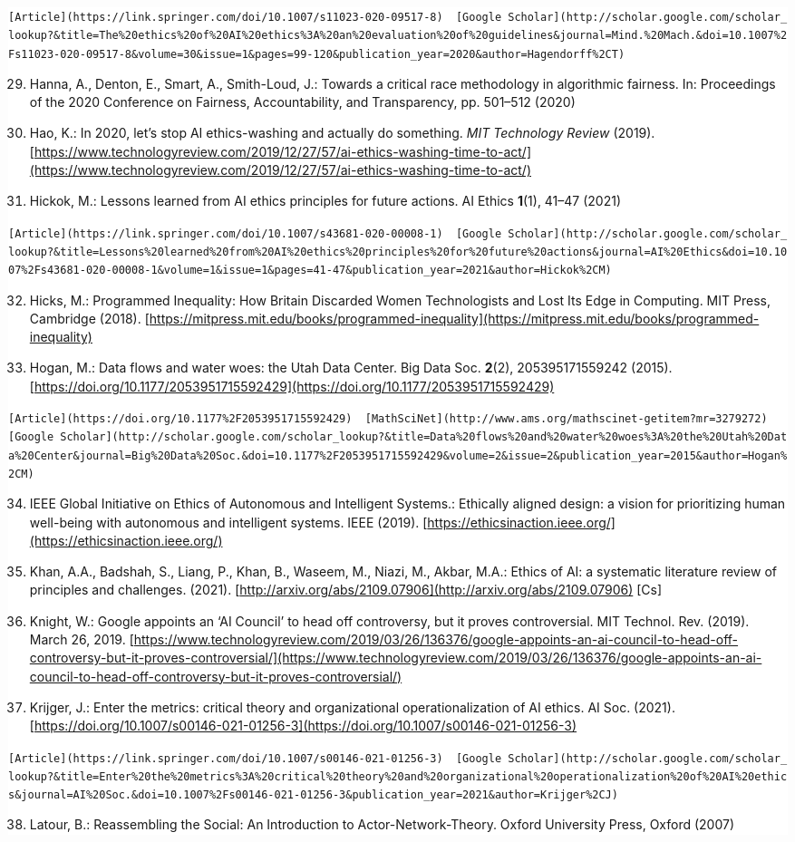     [Article](https://link.springer.com/doi/10.1007/s11023-020-09517-8)  [Google Scholar](http://scholar.google.com/scholar_lookup?&title=The%20ethics%20of%20AI%20ethics%3A%20an%20evaluation%20of%20guidelines&journal=Mind.%20Mach.&doi=10.1007%2Fs11023-020-09517-8&volume=30&issue=1&pages=99-120&publication_year=2020&author=Hagendorff%2CT) 

29.  Hanna, A., Denton, E., Smart, A., Smith-Loud, J.: Towards a critical race methodology in algorithmic fairness. In: Proceedings of the 2020 Conference on Fairness, Accountability, and Transparency, pp. 501–512 (2020)

30.  Hao, K.: In 2020, let’s stop AI ethics-washing and actually do something. *MIT Technology Review* (2019). [https://www.technologyreview.com/2019/12/27/57/ai-ethics-washing-time-to-act/](https://www.technologyreview.com/2019/12/27/57/ai-ethics-washing-time-to-act/)

31.  Hickok, M.: Lessons learned from AI ethics principles for future actions. AI Ethics **1**(1), 41–47 (2021)

    [Article](https://link.springer.com/doi/10.1007/s43681-020-00008-1)  [Google Scholar](http://scholar.google.com/scholar_lookup?&title=Lessons%20learned%20from%20AI%20ethics%20principles%20for%20future%20actions&journal=AI%20Ethics&doi=10.1007%2Fs43681-020-00008-1&volume=1&issue=1&pages=41-47&publication_year=2021&author=Hickok%2CM) 

32.  Hicks, M.: Programmed Inequality: How Britain Discarded Women Technologists and Lost Its Edge in Computing. MIT Press, Cambridge (2018). [https://mitpress.mit.edu/books/programmed-inequality](https://mitpress.mit.edu/books/programmed-inequality)

33.  Hogan, M.: Data flows and water woes: the Utah Data Center. Big Data Soc. **2**(2), 205395171559242 (2015). [https://doi.org/10.1177/2053951715592429](https://doi.org/10.1177/2053951715592429)

    [Article](https://doi.org/10.1177%2F2053951715592429)  [MathSciNet](http://www.ams.org/mathscinet-getitem?mr=3279272)  [Google Scholar](http://scholar.google.com/scholar_lookup?&title=Data%20flows%20and%20water%20woes%3A%20the%20Utah%20Data%20Center&journal=Big%20Data%20Soc.&doi=10.1177%2F2053951715592429&volume=2&issue=2&publication_year=2015&author=Hogan%2CM) 

34.  IEEE Global Initiative on Ethics of Autonomous and Intelligent Systems.: Ethically aligned design: a vision for prioritizing human well-being with autonomous and intelligent systems. IEEE (2019). [https://ethicsinaction.ieee.org/](https://ethicsinaction.ieee.org/)

35.  Khan, A.A., Badshah, S., Liang, P., Khan, B., Waseem, M., Niazi, M., Akbar, M.A.: Ethics of AI: a systematic literature review of principles and challenges. (2021). [http://arxiv.org/abs/2109.07906](http://arxiv.org/abs/2109.07906) [Cs]

36.  Knight, W.: Google appoints an ‘AI Council’ to head off controversy, but it proves controversial. MIT Technol. Rev. (2019). March 26, 2019\. [https://www.technologyreview.com/2019/03/26/136376/google-appoints-an-ai-council-to-head-off-controversy-but-it-proves-controversial/](https://www.technologyreview.com/2019/03/26/136376/google-appoints-an-ai-council-to-head-off-controversy-but-it-proves-controversial/)

37.  Krijger, J.: Enter the metrics: critical theory and organizational operationalization of AI ethics. AI Soc. (2021). [https://doi.org/10.1007/s00146-021-01256-3](https://doi.org/10.1007/s00146-021-01256-3)

    [Article](https://link.springer.com/doi/10.1007/s00146-021-01256-3)  [Google Scholar](http://scholar.google.com/scholar_lookup?&title=Enter%20the%20metrics%3A%20critical%20theory%20and%20organizational%20operationalization%20of%20AI%20ethics&journal=AI%20Soc.&doi=10.1007%2Fs00146-021-01256-3&publication_year=2021&author=Krijger%2CJ) 

38.  Latour, B.: Reassembling the Social: An Introduction to Actor-Network-Theory. Oxford University Press, Oxford (2007)

